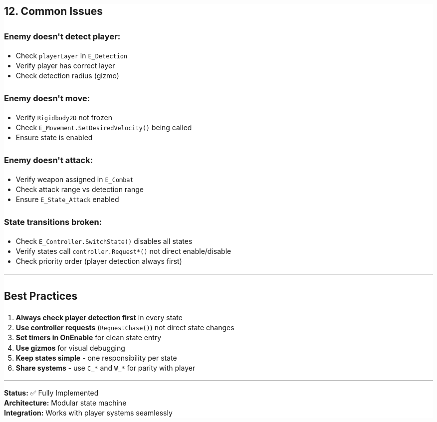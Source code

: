 
## 12. Common Issues

### Enemy doesn't detect player:
- Check `playerLayer` in `E_Detection`
- Verify player has correct layer
- Check detection radius (gizmo)

### Enemy doesn't move:
- Verify `Rigidbody2D` not frozen
- Check `E_Movement.SetDesiredVelocity()` being called
- Ensure state is enabled

### Enemy doesn't attack:
- Verify weapon assigned in `E_Combat`
- Check attack range vs detection range
- Ensure `E_State_Attack` enabled

### State transitions broken:
- Check `E_Controller.SwitchState()` disables all states
- Verify states call `controller.Request*()` not direct enable/disable
- Check priority order (player detection always first)

---

## Best Practices

1. **Always check player detection first** in every state
2. **Use controller requests** (`RequestChase()`) not direct state changes
3. **Set timers in OnEnable** for clean state entry
4. **Use gizmos** for visual debugging
5. **Keep states simple** - one responsibility per state
6. **Share systems** - use `C_*` and `W_*` for parity with player

---

**Status:** ✅ Fully Implemented  
**Architecture:** Modular state machine  
**Integration:** Works with player systems seamlessly
